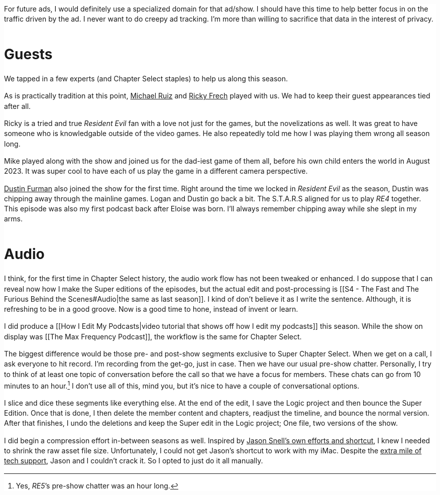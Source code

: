 For future ads, I would definitely use a specialized domain for that ad/show. I should have this time to help better focus in on the traffic driven by the ad. I never want to do creepy ad tracking. I’m more than willing to sacrifice that data in the interest of privacy.
# Guests

We tapped in a few experts (and Chapter Select staples) to help us along this season.

As is practically tradition at this point, [Michael Ruiz](https://twitter.com/TheMichaelJRuiz) and [Ricky Frech](https://twitter.com/RickyFrech) played with us. We had to keep their guest appearances tied after all.

Ricky is a tried and true *Resident Evil* fan with a love not just for the games, but the novelizations as well. It was great to have someone who is knowledgable outside of the video games. He also repeatedly told me how I was playing them wrong all season long.

Mike played along with the show and joined us for the dad-iest game of them all, before his own child enters the world in August 2023. It was super cool to have each of us play the game in a different camera perspective.

[Dustin Furman](https://twitter.com/DustinCanFly) also joined the show for the first time. Right around the time we locked in *Resident Evil* as the season, Dustin was chipping away through the mainline games. Logan and Dustin go back a bit. The S.T.A.R.S aligned for us to play *RE4* together. This episode was also my first podcast back after Eloise was born. I’ll always remember chipping away while she slept in my arms.
# Audio

I think, for the first time in Chapter Select history, the audio work flow has not been tweaked or enhanced. I do suppose that I can reveal now how I make the Super editions of the episodes, but the actual edit and post-processing is [[S4 - The Fast and The Furious Behind the Scenes#Audio|the same as last season]]. I kind of don’t believe it as I write the sentence. Although, it is refreshing to be in a good groove. Now is a good time to hone, instead of invent or learn.

I did produce a [[How I Edit My Podcasts|video tutorial that shows off how I edit my podcasts]] this season. While the show on display was [[The Max Frequency Podcast]], the workflow is the same for Chapter Select.

The biggest difference would be those pre- and post-show segments exclusive to Super Chapter Select. When we get on a call, I ask everyone to hit record. I’m recording from the get-go, just in case. Then we have our usual pre-show chatter. Personally, I try to think of at least one topic of conversation before the call so that we have a focus for members. These chats can go from 10 minutes to an hour.[^2] I don’t use all of this, mind you, but it’s nice to have a couple of conversational options.

I slice and dice these segments like everything else. At the end of the edit, I save the Logic project and then bounce the Super Edition. Once that is done, I then delete the member content and chapters, readjust the timeline, and bounce the normal version. After that finishes, I undo the deletions and keep the Super edit in the Logic project; One file, two versions of the show.

I did begin a compression effort in-between seasons as well. Inspired by [Jason Snell’s own efforts and shortcut](https://sixcolors.com/post/2022/11/automate-this-audio-archiving-via-shortcuts/), I knew I needed to shrink the raw asset file size. Unfortunately, I could not get Jason’s shortcut to work with my iMac. Despite the [extra mile of tech support](https://twitter.com/MaxRoberts143/status/1597944844634263553), Jason and I couldn’t crack it. So I opted to just do it all manually.


[^1]: In fact, this move coincided with editing the finale of this season, causing a [[A Chapter Select Season 5 Update|delay]].
[^2]: Yes, *RE5*’s pre-show chatter was an hour long.
[^3]: And that’s how I bought the *Tears of the Kingdom* Switch console.
[^4]: I already do that with Adobe Audition. I can’t afford much more than that.
[^5]: Just like we are trying member content for the first time.
[^6]: [[S6 - Pokémon|Season 6 –Pokémon]] is going to be a whole lot of Pokémon battles. 👀